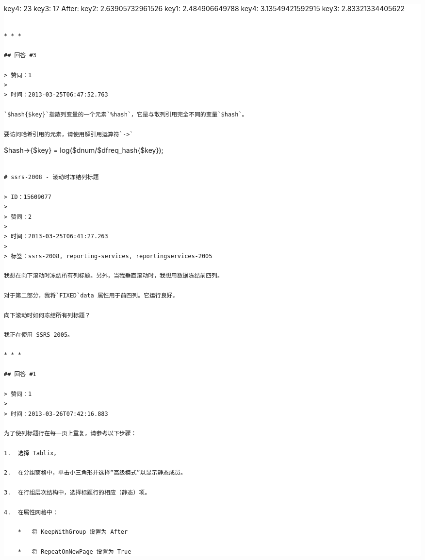 key4: 23
key3: 17
After:
key2: 2.63905732961526
key1: 2.484906649788
key4: 3.13549421592915
key3: 2.83321334405622 
```

* * *

## 回答 #3

> 赞同：1
> 
> 时间：2013-03-25T06:47:52.763

`$hash{$key}`指散列变量的一个元素`%hash`，它是与散列引用完全不同的变量`$hash`。

要访问哈希引用的元素，请使用解引用运算符`->`

```
$hash->{$key} = log($dnum/$dfreq_hash{$key}); 
```

# ssrs-2008 - 滚动时冻结列标题

> ID：15609077
> 
> 赞同：2
> 
> 时间：2013-03-25T06:41:27.263
> 
> 标签：ssrs-2008, reporting-services, reportingservices-2005

我想在向下滚动时冻结所有列标题。另外，当我垂直滚动时，我想用数据冻结前四列。

对于第二部分，我将`FIXED`data 属性用于前四列。它运行良好。

向下滚动时如何冻结所有列标题？

我正在使用 SSRS 2005。

* * *

## 回答 #1

> 赞同：1
> 
> 时间：2013-03-26T07:42:16.883

为了使列标题行在每一页上重复，请参考以下步骤：

1.  选择 Tablix。

2.  在分组窗格中，单击小三角形并选择“高级模式”以显示静态成员。

3.  在行组层次结构中，选择标题行的相应（静态）项。

4.  在属性网格中：

    *   将 KeepWithGroup 设置为 After

    *   将 RepeatOnNewPage 设置为 True
```
